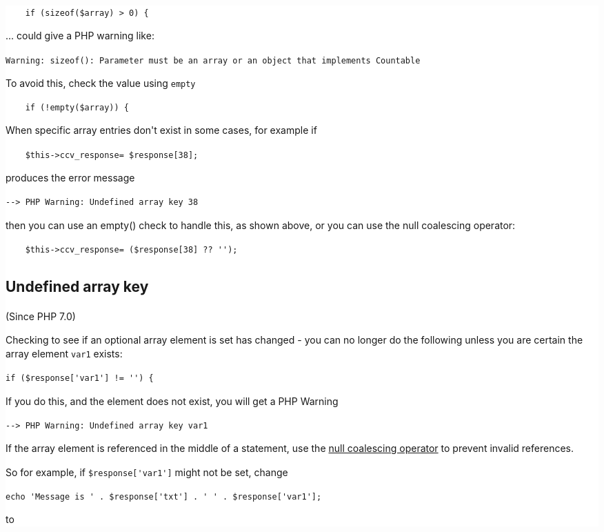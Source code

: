 ```
    if (sizeof($array) > 0) {
```

... could give a PHP warning like:

```
Warning: sizeof(): Parameter must be an array or an object that implements Countable
```

To avoid this, check the value using `empty` 

```
    if (!empty($array)) {
```

When specific array entries don't exist in some cases, for example if 

```
    $this->ccv_response= $response[38];
```
 
produces the error message 

```
--> PHP Warning: Undefined array key 38 
```

then you can use an empty() check to handle this, as shown above, or you can use the null coalescing operator:  

```
    $this->ccv_response= ($response[38] ?? '');
```

## Undefined array key
(Since PHP 7.0)

Checking to see if an optional array element is set has changed - you can no longer do the following unless you are certain the array element `var1` exists: 

```
if ($response['var1'] != '') {
```

If you do this, and the element does not exist, you will get a PHP Warning

```
--> PHP Warning: Undefined array key var1 
```


If the array element is referenced in the middle of a statement, use the [null coalescing operator](/dev/code/php_idioms/#null-coalescing-operator) to prevent invalid references. 

So for example, if `$response['var1']` might not be set, change 

```
echo 'Message is ' . $response['txt'] . ' ' . $response['var1']; 
``` 

to 

